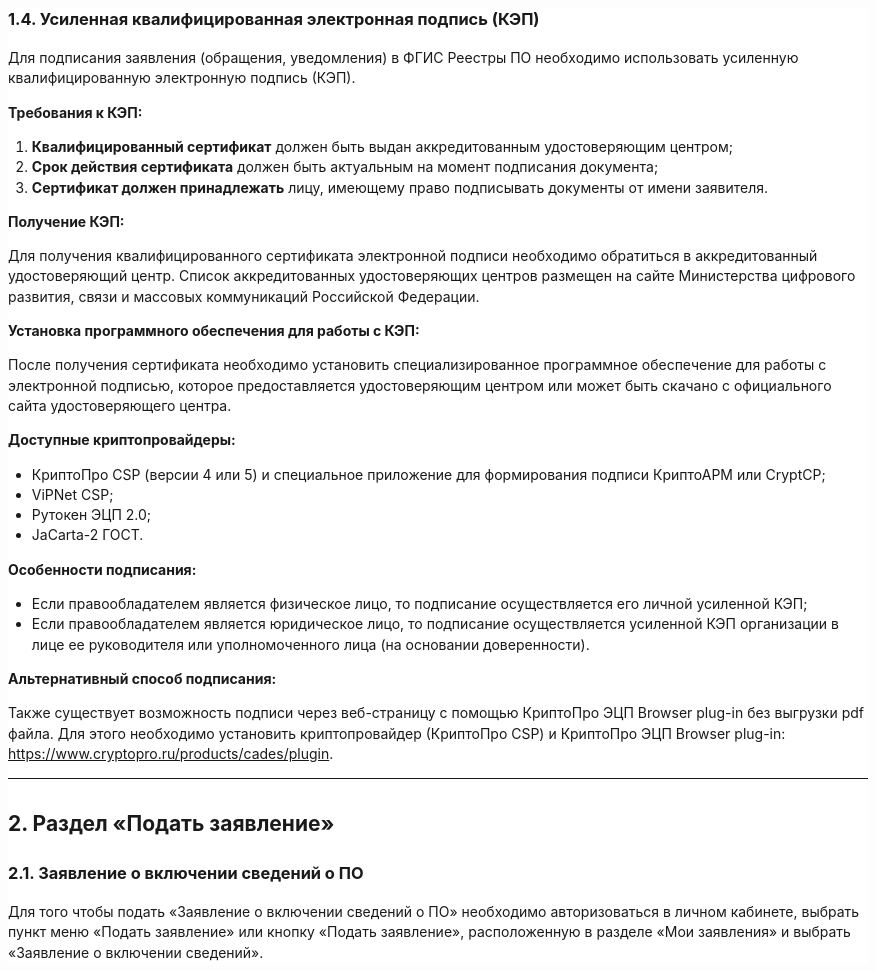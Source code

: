 ### 1.4. Усиленная квалифицированная электронная подпись (КЭП)

Для подписания заявления (обращения, уведомления) в ФГИС Реестры ПО необходимо использовать усиленную квалифицированную электронную подпись (КЭП).

**Требования к КЭП:**

1. **Квалифицированный сертификат** должен быть выдан аккредитованным удостоверяющим центром;
2. **Срок действия сертификата** должен быть актуальным на момент подписания документа;
3. **Сертификат должен принадлежать** лицу, имеющему право подписывать документы от имени заявителя.

**Получение КЭП:**

Для получения квалифицированного сертификата электронной подписи необходимо обратиться в аккредитованный удостоверяющий центр. Список аккредитованных удостоверяющих центров размещен на сайте Министерства цифрового развития, связи и массовых коммуникаций Российской Федерации.

**Установка программного обеспечения для работы с КЭП:**

После получения сертификата необходимо установить специализированное программное обеспечение для работы с электронной подписью, которое предоставляется удостоверяющим центром или может быть скачано с официального сайта удостоверяющего центра.

**Доступные криптопровайдеры:**

- КриптоПро CSP (версии 4 или 5) и специальное приложение для формирования подписи КриптоАРМ или CryptCP;
- ViPNet CSP;
- Рутокен ЭЦП 2.0;
- JaCarta-2 ГОСТ.

**Особенности подписания:**

- Если правообладателем является физическое лицо, то подписание осуществляется его личной усиленной КЭП;
- Если правообладателем является юридическое лицо, то подписание осуществляется усиленной КЭП организации в лице ее руководителя или уполномоченного лица (на основании доверенности).

**Альтернативный способ подписания:**

Также существует возможность подписи через веб-страницу с помощью КриптоПро ЭЦП Browser plug-in без выгрузки pdf файла. Для этого необходимо установить криптопровайдер (КриптоПро CSP) и КриптоПро ЭЦП Browser plug-in: https://www.cryptopro.ru/products/cades/plugin.

---

## 2. Раздел «Подать заявление»

### 2.1. Заявление о включении сведений о ПО

Для того чтобы подать «Заявление о включении сведений о ПО» необходимо авторизоваться в личном кабинете, выбрать пункт меню «Подать заявление» или кнопку «Подать заявление», расположенную в разделе «Мои заявления» и выбрать «Заявление о включении сведений».
